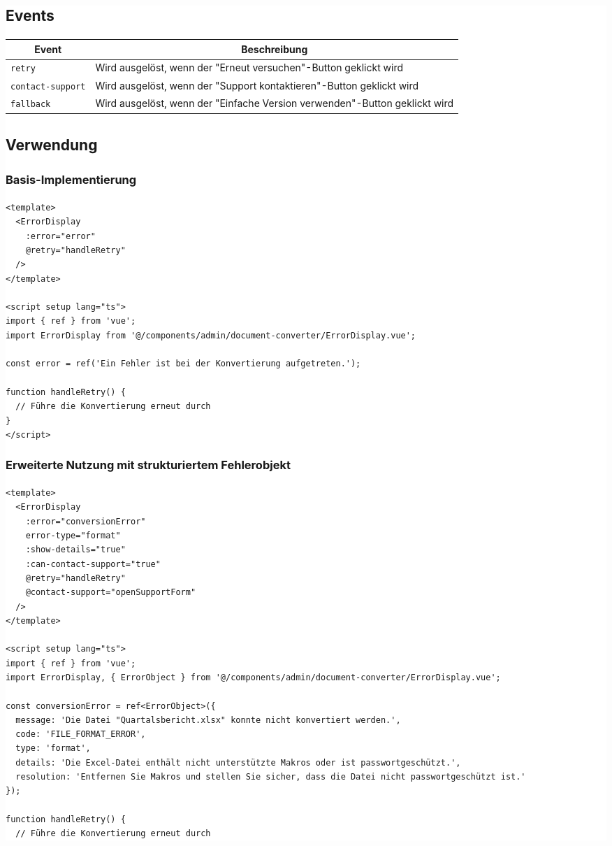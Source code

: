 ## Events

| Event | Beschreibung |
|-------|--------------|
| `retry` | Wird ausgelöst, wenn der "Erneut versuchen"-Button geklickt wird |
| `contact-support` | Wird ausgelöst, wenn der "Support kontaktieren"-Button geklickt wird |
| `fallback` | Wird ausgelöst, wenn der "Einfache Version verwenden"-Button geklickt wird |

## Verwendung

### Basis-Implementierung

```vue
<template>
  <ErrorDisplay 
    :error="error"
    @retry="handleRetry"
  />
</template>

<script setup lang="ts">
import { ref } from 'vue';
import ErrorDisplay from '@/components/admin/document-converter/ErrorDisplay.vue';

const error = ref('Ein Fehler ist bei der Konvertierung aufgetreten.');

function handleRetry() {
  // Führe die Konvertierung erneut durch
}
</script>
```

### Erweiterte Nutzung mit strukturiertem Fehlerobjekt

```vue
<template>
  <ErrorDisplay 
    :error="conversionError"
    error-type="format"
    :show-details="true"
    :can-contact-support="true"
    @retry="handleRetry"
    @contact-support="openSupportForm"
  />
</template>

<script setup lang="ts">
import { ref } from 'vue';
import ErrorDisplay, { ErrorObject } from '@/components/admin/document-converter/ErrorDisplay.vue';

const conversionError = ref<ErrorObject>({
  message: 'Die Datei "Quartalsbericht.xlsx" konnte nicht konvertiert werden.',
  code: 'FILE_FORMAT_ERROR',
  type: 'format',
  details: 'Die Excel-Datei enthält nicht unterstützte Makros oder ist passwortgeschützt.',
  resolution: 'Entfernen Sie Makros und stellen Sie sicher, dass die Datei nicht passwortgeschützt ist.'
});

function handleRetry() {
  // Führe die Konvertierung erneut durch
```